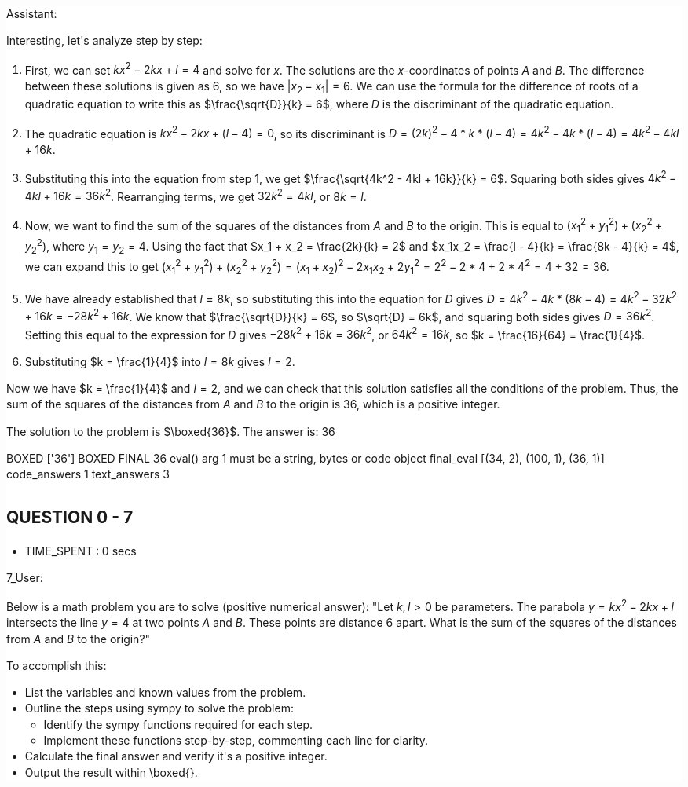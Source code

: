 Assistant:

Interesting, let's analyze step by step:



1. First, we can set $kx^2 - 2kx + l = 4$ and solve for $x$. The solutions are the $x$-coordinates of points $A$ and $B$. The difference between these solutions is given as 6, so we have $|x_2 - x_1| = 6$. We can use the formula for the difference of roots of a quadratic equation to write this as $\frac{\sqrt{D}}{k} = 6$, where $D$ is the discriminant of the quadratic equation.

2. The quadratic equation is $kx^2 - 2kx + (l - 4) = 0$, so its discriminant is $D = (2k)^2 - 4*k*(l - 4) = 4k^2 - 4k*(l - 4) = 4k^2 - 4kl + 16k$.

3. Substituting this into the equation from step 1, we get $\frac{\sqrt{4k^2 - 4kl + 16k}}{k} = 6$. Squaring both sides gives $4k^2 - 4kl + 16k = 36k^2$. Rearranging terms, we get $32k^2 = 4kl$, or $8k = l$.

4. Now, we want to find the sum of the squares of the distances from $A$ and $B$ to the origin. This is equal to $(x_1^2 + y_1^2) + (x_2^2 + y_2^2)$, where $y_1 = y_2 = 4$. Using the fact that $x_1 + x_2 = \frac{2k}{k} = 2$ and $x_1x_2 = \frac{l - 4}{k} = \frac{8k - 4}{k} = 4$, we can expand this to get $(x_1^2 + y_1^2) + (x_2^2 + y_2^2) = (x_1 + x_2)^2 - 2x_1x_2 + 2y_1^2 = 2^2 - 2*4 + 2*4^2 = 4 + 32 = 36$.

5. We have already established that $l = 8k$, so substituting this into the equation for $D$ gives $D = 4k^2 - 4k*(8k - 4) = 4k^2 - 32k^2 + 16k = -28k^2 + 16k$. We know that $\frac{\sqrt{D}}{k} = 6$, so $\sqrt{D} = 6k$, and squaring both sides gives $D = 36k^2$. Setting this equal to the expression for $D$ gives $-28k^2 + 16k = 36k^2$, or $64k^2 = 16k$, so $k = \frac{16}{64} = \frac{1}{4}$.

6. Substituting $k = \frac{1}{4}$ into $l = 8k$ gives $l = 2$.

Now we have $k = \frac{1}{4}$ and $l = 2$, and we can check that this solution satisfies all the conditions of the problem. Thus, the sum of the squares of the distances from $A$ and $B$ to the origin is 36, which is a positive integer.

The solution to the problem is $\boxed{36}$.
The answer is: $36$

BOXED ['36']
BOXED FINAL 36
eval() arg 1 must be a string, bytes or code object final_eval
[(34, 2), (100, 1), (36, 1)]
code_answers 1 text_answers 3



## QUESTION 0 - 7 
- TIME_SPENT : 0 secs

7_User:

Below is a math problem you are to solve (positive numerical answer):
"Let $k, l > 0$ be parameters. The parabola $y = kx^2 - 2kx + l$ intersects the line $y = 4$ at two points $A$ and $B$. These points are distance 6 apart. What is the sum of the squares of the distances from $A$ and $B$ to the origin?"

To accomplish this:
- List the variables and known values from the problem.
- Outline the steps using sympy to solve the problem:
  * Identify the sympy functions required for each step.
  * Implement these functions step-by-step, commenting each line for clarity.
- Calculate the final answer and verify it's a positive integer.
- Output the result within \boxed{}.
